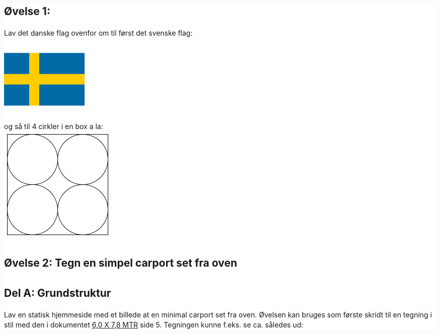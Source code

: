 ## Øvelse 1:  
Lav det danske flag ovenfor om til først det svenske flag:  
![](img/swedish.png)     
og så til 4 cirkler i en box a la:   
![](img/circles.png)    

## Øvelse 2: Tegn en simpel carport set fra oven

## Del A: Grundstruktur
Lav en statisk hjemmeside med et billede at en minimal carport set fra oven. Øvelsen kan bruges som første skridt til en tegning i stil med den i dokumentet [6,0 X 7,8 MTR](https://datsoftlyngby.github.io/dat2sem2019SpringBornholm/Modul5/projekt/CP01%20DUR%20vejledning%202016.pdf) side 5. Tegningen kunne f.eks. se ca. således ud:

<figure>